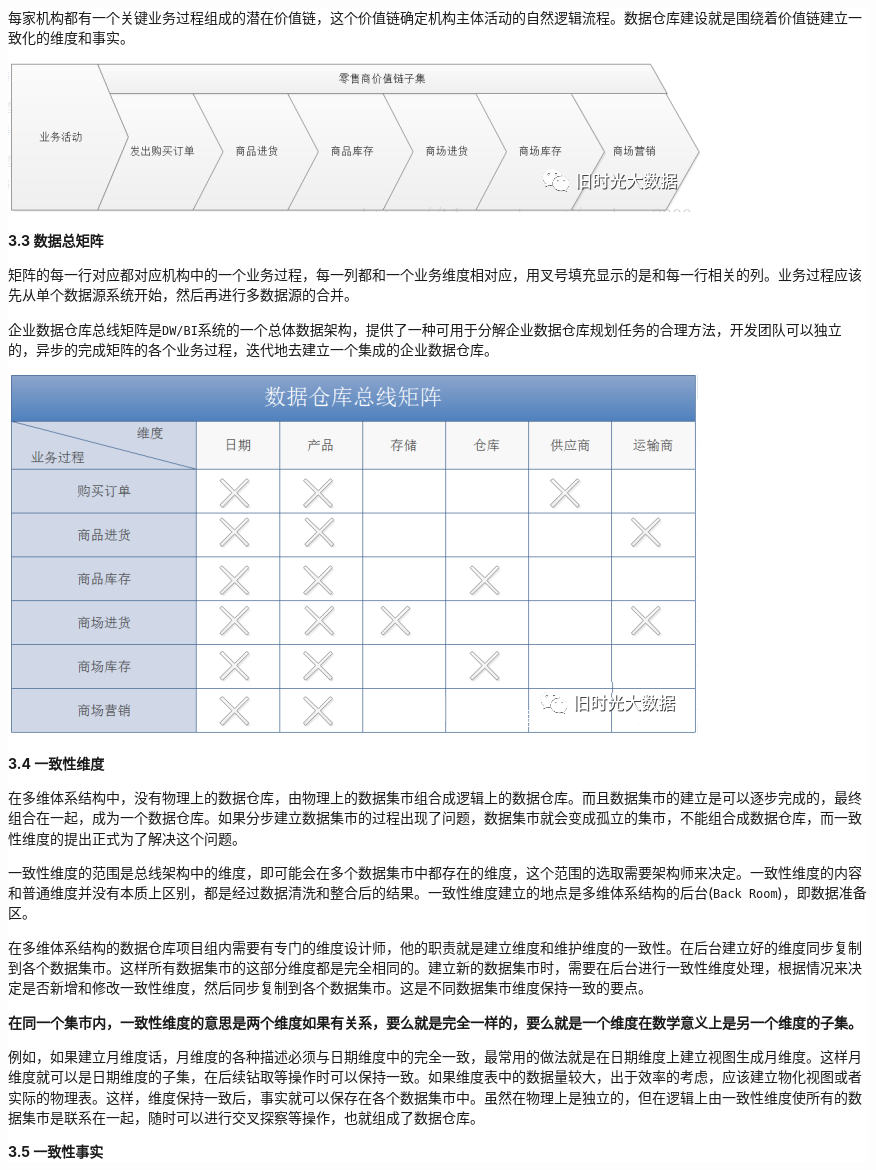 每家机构都有一个关键业务过程组成的潜在价值链，这个价值链确定机构主体活动的自然逻辑流程。数据仓库建设就是围绕着价值链建立一致化的维度和事实。

![图片](images/640-165053718153420.png)

**3.3 数据总矩阵**

矩阵的每一行对应都对应机构中的一个业务过程，每一列都和一个业务维度相对应，用叉号填充显示的是和每一行相关的列。业务过程应该先从单个数据源系统开始，然后再进行多数据源的合并。

企业数据仓库总线矩阵是`DW/BI`系统的一个总体数据架构，提供了一种可用于分解企业数据仓库规划任务的合理方法，开发团队可以独立的，异步的完成矩阵的各个业务过程，迭代地去建立一个集成的企业数据仓库。

![图片](images/640-165053718705822.png)

**3.4 一致性维度**

在多维体系结构中，没有物理上的数据仓库，由物理上的数据集市组合成逻辑上的数据仓库。而且数据集市的建立是可以逐步完成的，最终组合在一起，成为一个数据仓库。如果分步建立数据集市的过程出现了问题，数据集市就会变成孤立的集市，不能组合成数据仓库，而一致性维度的提出正式为了解决这个问题。

一致性维度的范围是总线架构中的维度，即可能会在多个数据集市中都存在的维度，这个范围的选取需要架构师来决定。一致性维度的内容和普通维度并没有本质上区别，都是经过数据清洗和整合后的结果。一致性维度建立的地点是多维体系结构的后台(`Back Room`)，即数据准备区。

在多维体系结构的数据仓库项目组内需要有专门的维度设计师，他的职责就是建立维度和维护维度的一致性。在后台建立好的维度同步复制到各个数据集市。这样所有数据集市的这部分维度都是完全相同的。建立新的数据集市时，需要在后台进行一致性维度处理，根据情况来决定是否新增和修改一致性维度，然后同步复制到各个数据集市。这是不同数据集市维度保持一致的要点。

**在同一个集市内，一致性维度的意思是两个维度如果有关系，要么就是完全一样的，要么就是一个维度在数学意义上是另一个维度的子集。**

例如，如果建立月维度话，月维度的各种描述必须与日期维度中的完全一致，最常用的做法就是在日期维度上建立视图生成月维度。这样月维度就可以是日期维度的子集，在后续钻取等操作时可以保持一致。如果维度表中的数据量较大，出于效率的考虑，应该建立物化视图或者实际的物理表。这样，维度保持一致后，事实就可以保存在各个数据集市中。虽然在物理上是独立的，但在逻辑上由一致性维度使所有的数据集市是联系在一起，随时可以进行交叉探察等操作，也就组成了数据仓库。

**3.5 一致性事实**
